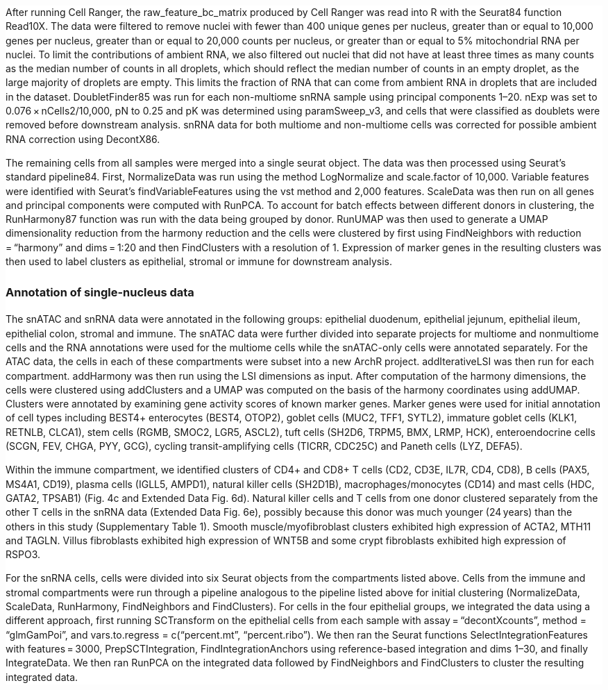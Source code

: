 After running Cell Ranger, the raw_feature_bc_matrix produced by Cell Ranger was read into R with the Seurat84 function Read10X. The data were filtered to remove nuclei with fewer than 400 unique genes per nucleus, greater than or equal to 10,000 genes per nucleus, greater than or equal to 20,000 counts per nucleus, or greater than or equal to 5% mitochondrial RNA per nuclei. To limit the contributions of ambient RNA, we also filtered out nuclei that did not have at least three times as many counts as the median number of counts in all droplets, which should reflect the median number of counts in an empty droplet, as the large majority of droplets are empty. This limits the fraction of RNA that can come from ambient RNA in droplets that are included in the dataset. DoubletFinder85 was run for each non-multiome snRNA sample using principal components 1–20. nExp was set to 0.076 × nCells2/10,000, pN to 0.25 and pK was determined using paramSweep_v3, and cells that were classified as doublets were removed before downstream analysis. snRNA data for both multiome and non-multiome cells was corrected for possible ambient RNA correction using DecontX86.

The remaining cells from all samples were merged into a single seurat object. The data was then processed using Seurat’s standard pipeline84. First, NormalizeData was run using the method LogNormalize and scale.factor of 10,000. Variable features were identified with Seurat’s findVariableFeatures using the vst method and 2,000 features. ScaleData was then run on all genes and principal components were computed with RunPCA. To account for batch effects between different donors in clustering, the RunHarmony87 function was run with the data being grouped by donor. RunUMAP was then used to generate a UMAP dimensionality reduction from the harmony reduction and the cells were clustered by first using FindNeighbors with reduction = “harmony” and dims = 1:20 and then FindClusters with a resolution of 1. Expression of marker genes in the resulting clusters was then used to label clusters as epithelial, stromal or immune for downstream analysis.

### Annotation of single-nucleus data
The snATAC and snRNA data were annotated in the following groups: epithelial duodenum, epithelial jejunum, epithelial ileum, epithelial colon, stromal and immune. The snATAC data were further divided into separate projects for multiome and nonmultiome cells and the RNA annotations were used for the multiome cells while the snATAC-only cells were annotated separately. For the ATAC data, the cells in each of these compartments were subset into a new ArchR project. addIterativeLSI was then run for each compartment. addHarmony was then run using the LSI dimensions as input. After computation of the harmony dimensions, the cells were clustered using addClusters and a UMAP was computed on the basis of the harmony coordinates using addUMAP. Clusters were annotated by examining gene activity scores of known marker genes. Marker genes were used for initial annotation of cell types including BEST4+ enterocytes (BEST4, OTOP2), goblet cells (MUC2, TFF1, SYTL2), immature goblet cells (KLK1, RETNLB, CLCA1), stem cells (RGMB, SMOC2, LGR5, ASCL2), tuft cells (SH2D6, TRPM5, BMX, LRMP, HCK), enteroendocrine cells (SCGN, FEV, CHGA, PYY, GCG), cycling transit-amplifying cells (TICRR, CDC25C) and Paneth cells (LYZ, DEFA5).

Within the immune compartment, we identified clusters of CD4+ and CD8+ T cells (CD2, CD3E, IL7R, CD4, CD8), B cells (PAX5, MS4A1, CD19), plasma cells (IGLL5, AMPD1), natural killer cells (SH2D1B), macrophages/monocytes (CD14) and mast cells (HDC, GATA2, TPSAB1) (Fig. 4c and Extended Data Fig. 6d). Natural killer cells and T cells from one donor clustered separately from the other T cells in the snRNA data (Extended Data Fig. 6e), possibly because this donor was much younger (24 years) than the others in this study (Supplementary Table 1). Smooth muscle/myofibroblast clusters exhibited high expression of ACTA2, MTH11 and TAGLN. Villus fibroblasts exhibited high expression of WNT5B and some crypt fibroblasts exhibited high expression of RSPO3.

For the snRNA cells, cells were divided into six Seurat objects from the compartments listed above. Cells from the immune and stromal compartments were run through a pipeline analogous to the pipeline listed above for initial clustering (NormalizeData, ScaleData, RunHarmony, FindNeighbors and FindClusters). For cells in the four epithelial groups, we integrated the data using a different approach, first running SCTransform on the epithelial cells from each sample with assay = “decontXcounts”, method = “glmGamPoi”, and vars.to.regress = c(“percent.mt”, “percent.ribo”). We then ran the Seurat functions SelectIntegrationFeatures with features = 3000, PrepSCTIntegration, FindIntegrationAnchors using reference-based integration and dims 1–30, and finally IntegrateData. We then ran RunPCA on the integrated data followed by FindNeighbors and FindClusters to cluster the resulting integrated data.
